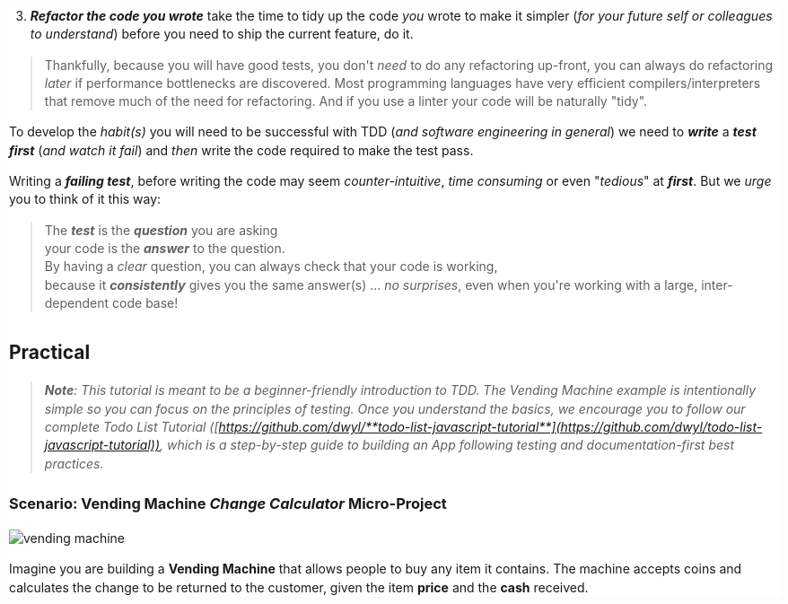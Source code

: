 3. ***Refactor the code you wrote*** take the time to tidy up the code
*you* wrote to make it simpler
(*for your future self or colleagues to understand*)
before you need to ship the current feature, do it.

> Thankfully, because you will have good tests,
you don't _need_ to do any refactoring up-front,
you can always do refactoring _later_
if performance bottlenecks are discovered.
Most programming languages have very efficient compilers/interpreters
that remove much of the need for refactoring.
And if you use a linter your code will be naturally "tidy".

To develop the *habit(s)* you will need to be successful with TDD
(*and software engineering in general*)
we need to ***write*** a ***test first*** (*and watch it fail*)
and *then* write the code required to make the test pass.

Writing a _**failing test**_,
before writing the code may seem *counter-intuitive*,
*time consuming* or even "*tedious*" at _**first**_.
But we _urge_ you to think of it this way:

> The ***test*** is the ***question*** you are asking <br />
> your code is the ***answer*** to the question. <br />
> By having a _clear_ question, you can always check
> that your code is working, <br />
> because it _**consistently**_
> gives you the same answer(s) ... _no surprises_,
even when you're working with a large, inter-dependent code base!

## Practical

> _**Note**: This tutorial is meant to be a beginner-friendly introduction to TDD.
The Vending Machine example is _intentionally_ simple
so you can focus on the principles of testing.
Once you understand the basics,
we encourage you to follow our _complete_ Todo List Tutorial 
([https://github.com/dwyl/**todo-list-javascript-tutorial**](https://github.com/dwyl/todo-list-javascript-tutorial)),
which is a step-by-step guide to building an App
following testing and documentation-first best practices._

### Scenario: Vending Machine _Change Calculator_ Micro-Project

![vending machine](http://i.imgur.com/HbwMqDa.jpg)

Imagine you are building a **Vending Machine**
that allows people to buy any item it contains.
The machine accepts coins and calculates the change
to be returned to the customer, given the item **price**
and the **cash** received.
